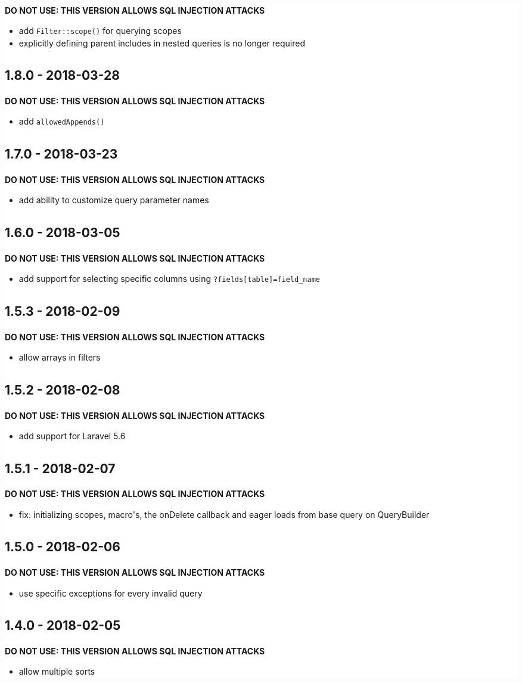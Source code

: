**DO NOT USE: THIS VERSION ALLOWS SQL INJECTION ATTACKS**

- add `Filter::scope()` for querying scopes
- explicitly defining parent includes in nested queries is no longer required

## 1.8.0 - 2018-03-28

**DO NOT USE: THIS VERSION ALLOWS SQL INJECTION ATTACKS**

- add `allowedAppends()`

## 1.7.0 - 2018-03-23

**DO NOT USE: THIS VERSION ALLOWS SQL INJECTION ATTACKS**

- add ability to customize query parameter names

## 1.6.0 - 2018-03-05

**DO NOT USE: THIS VERSION ALLOWS SQL INJECTION ATTACKS**

- add support for selecting specific columns using `?fields[table]=field_name`

## 1.5.3 - 2018-02-09

**DO NOT USE: THIS VERSION ALLOWS SQL INJECTION ATTACKS**

- allow arrays in filters

## 1.5.2 - 2018-02-08

**DO NOT USE: THIS VERSION ALLOWS SQL INJECTION ATTACKS**

- add support for Laravel 5.6

## 1.5.1 - 2018-02-07

**DO NOT USE: THIS VERSION ALLOWS SQL INJECTION ATTACKS**

- fix: initializing scopes, macro's, the onDelete callback and eager loads from base query on QueryBuilder

## 1.5.0 - 2018-02-06

**DO NOT USE: THIS VERSION ALLOWS SQL INJECTION ATTACKS**

- use specific exceptions for every invalid query

## 1.4.0 - 2018-02-05

**DO NOT USE: THIS VERSION ALLOWS SQL INJECTION ATTACKS**

- allow multiple sorts
